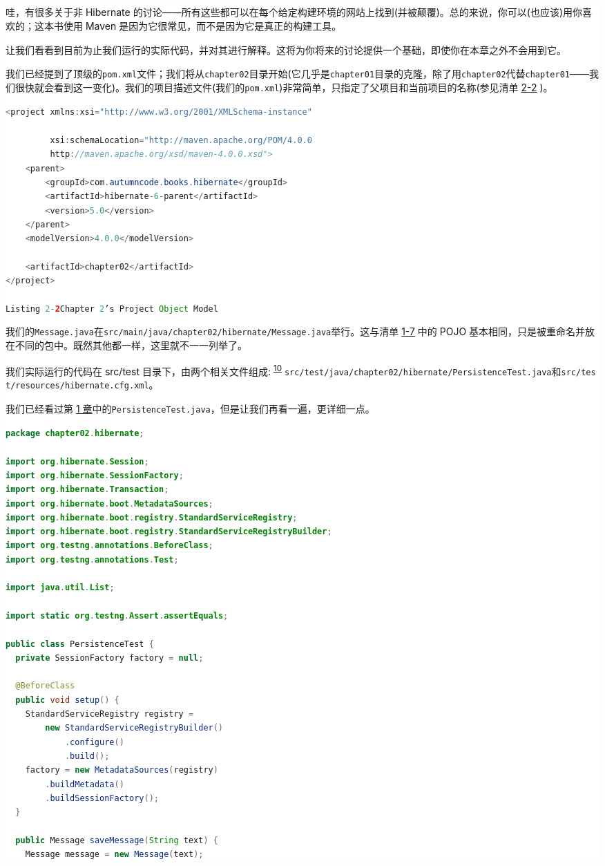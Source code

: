 哇，有很多关于非 Hibernate 的讨论——所有这些都可以在每个给定构建环境的网站上找到(并被颠覆)。总的来说，你可以(也应该)用你喜欢的；这本书使用 Maven 是因为它很常见，而不是因为它是真正的构建工具。

让我们看看到目前为止我们运行的实际代码，并对其进行解释。这将为你将来的讨论提供一个基础，即使你在本章之外不会用到它。

我们已经提到了顶级的`pom.xml`文件；我们将从`chapter02`目录开始(它几乎是`chapter01`目录的克隆，除了用`chapter02`代替`chapter01`——我们很快就会看到这一变化)。我们的项目描述文件(我们的`pom.xml`)非常简单，只指定了父项目和当前项目的名称(参见清单 [2-2](#PC3) )。

```java
<project xmlns:xsi="http://www.w3.org/2001/XMLSchema-instance"

         xsi:schemaLocation="http://maven.apache.org/POM/4.0.0
         http://maven.apache.org/xsd/maven-4.0.0.xsd">
    <parent>
        <groupId>com.autumncode.books.hibernate</groupId>
        <artifactId>hibernate-6-parent</artifactId>
        <version>5.0</version>
    </parent>
    <modelVersion>4.0.0</modelVersion>

    <artifactId>chapter02</artifactId>
</project>

Listing 2-2Chapter 2’s Project Object Model

```

我们的`Message.java`在`src/main/java/chapter02/hibernate/Message.java`举行。这与清单 [1-7](01.html#PC7) 中的 POJO 基本相同，只是被重命名并放在不同的包中。既然其他都一样，这里就不一一列举了。

我们实际运行的代码在 src/test 目录下，由两个相关文件组成: <sup>[10](#Fn10)</sup> `src/test/java/chapter02/hibernate/PersistenceTest.java`和`src/test/resources/hibernate.cfg.xml`。

我们已经看过第 [1 章](01.html)中的`PersistenceTest.java`，但是让我们再看一遍，更详细一点。

```java
package chapter02.hibernate;

import org.hibernate.Session;
import org.hibernate.SessionFactory;
import org.hibernate.Transaction;
import org.hibernate.boot.MetadataSources;
import org.hibernate.boot.registry.StandardServiceRegistry;
import org.hibernate.boot.registry.StandardServiceRegistryBuilder;
import org.testng.annotations.BeforeClass;
import org.testng.annotations.Test;

import java.util.List;

import static org.testng.Assert.assertEquals;

public class PersistenceTest {
  private SessionFactory factory = null;

  @BeforeClass
  public void setup() {
    StandardServiceRegistry registry =
        new StandardServiceRegistryBuilder()
            .configure()
            .build();
    factory = new MetadataSources(registry)
        .buildMetadata()
        .buildSessionFactory();
  }

  public Message saveMessage(String text) {
    Message message = new Message(text);
```